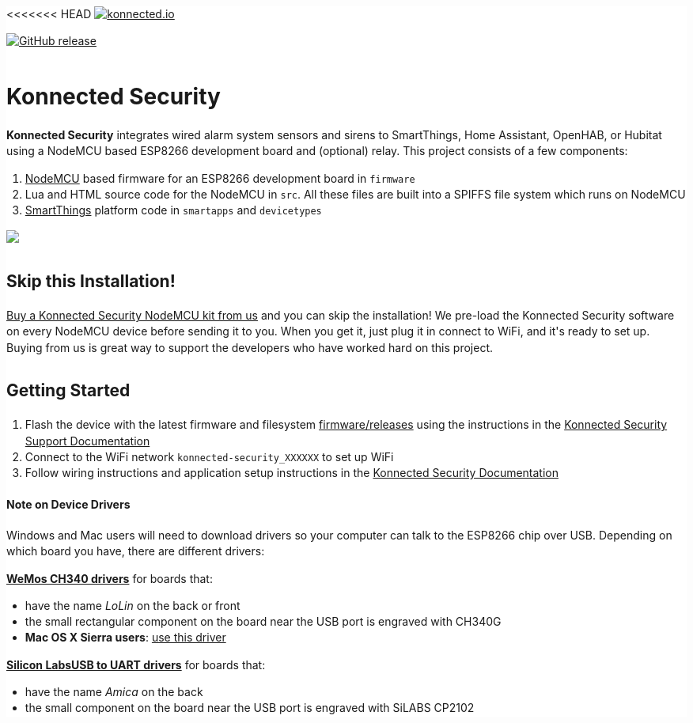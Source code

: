 <<<<<<< HEAD
[![konnected.io](https://raw.githubusercontent.com/konnected-io/docs/master/assets/images/logo-black-small.png)](https://konnected.io)

[![GitHub release](https://img.shields.io/github/release/konnected-io/konnected-security.svg?style=flat-square)](https://github.com/konnected-io/konnected-security/releases)

# Konnected Security

**Konnected Security** integrates wired alarm system sensors and sirens to SmartThings, Home Assistant, OpenHAB, or Hubitat using a NodeMCU based ESP8266 development board and (optional) relay. This project consists of a few components:
 
 1. [NodeMCU](http://nodemcu.com/index_en.html) based firmware for an ESP8266 development board in `firmware`
 1. Lua and HTML source code for the NodeMCU in `src`. All these files are built into a SPIFFS file system which runs on NodeMCU
 1. [SmartThings](https://www.smartthings.com/) platform code in `smartapps` and `devicetypes`
 
![](http://docs.konnected.io/assets/images/konnected-alarm-panel.jpg)

## Skip this Installation!

[Buy a Konnected Security NodeMCU kit from us](https://store.konnected.io) and you can skip the installation! We
pre-load the Konnected Security software on every NodeMCU device before sending it to you. When you get it, just plug it
in connect to WiFi, and it's ready to set up. Buying from us is great way to support
the developers who have worked hard on this project.

## Getting Started

 1. Flash the device with the latest firmware and filesystem [firmware/releases](firmware/releases) using the instructions in the [Konnected Security Support Documentation](https://help.konnected.io/support/solutions/articles/32000023470-flashing-new-konnected-firmware-software)
 1. Connect to the WiFi network `konnected-security_XXXXXX` to set up WiFi
 1. Follow wiring instructions and application setup instructions in the [Konnected Security Documentation](http://docs.konnected.io/security-alarm-system)

#### Note on Device Drivers

Windows and Mac users will need to download drivers so your computer can talk to the ESP8266 chip over USB. Depending
on which board you have, there are different drivers: 

**[WeMos CH340 drivers](https://wiki.wemos.cc/downloads)** for boards that:
* have the name _LoLin_ on the back or front
* the small rectangular component on the board near the USB port is engraved with CH340G
* **Mac OS X Sierra users**: [use this driver](http://kig.re/2014/12/31/how-to-use-arduino-nano-mini-pro-with-CH340G-on-mac-osx-yosemite.html)

**[Silicon LabsUSB to UART drivers](http://www.silabs.com/products/mcu/pages/usbtouartbridgevcpdrivers.aspx)** for boards that:
* have the name _Amica_ on the back
* the small component on the board near the USB port is engraved with SiLABS CP2102

